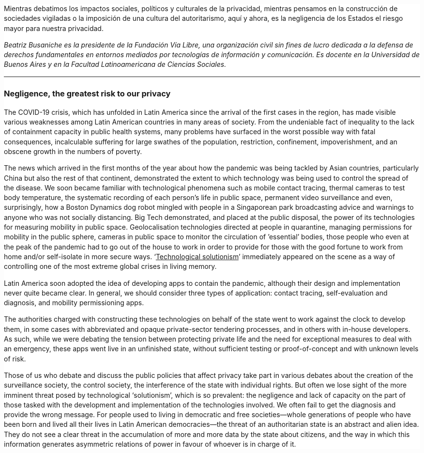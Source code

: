 Mientras debatimos los impactos sociales, políticos y culturales de la privacidad, mientras pensamos en la construcción de sociedades vigiladas o la imposición de una cultura del autoritarismo, aquí y ahora, es la negligencia de los Estados el riesgo mayor para nuestra privacidad.

_Beatriz Busaniche es la presidente de la Fundación Vía Libre, una organización civil sin fines de lucro dedicada a la defensa de derechos fundamentales en entornos mediados por tecnologías de información y comunicación. Es docente en la Universidad de Buenos Aires y en la Facultad Latinoamericana de Ciencias Sociales._

----

### Negligence, the greatest risk to our privacy 

The COVID-19 crisis, which has unfolded in Latin America since the arrival of the first cases in the region, has made visible various weaknesses among Latin American countries in many areas of society. From the undeniable fact of inequality to the lack of containment capacity in public health systems, many problems have surfaced in the worst possible way with fatal consequences, incalculable suffering for large swathes of the population, restriction, confinement, impoverishment, and an obscene growth in the numbers of poverty. 

The news which arrived in the first months of the year about how the pandemic was being tackled by Asian countries, particularly China but also the rest of that continent, demonstrated the extent to which technology was being used to control the spread of the disease. We soon became familiar with technological phenomena such as mobile contact tracing, thermal cameras to test body temperature, the systematic recording of each person’s life in public space, permanent video surveillance and even, surprisingly, how a Boston Dynamics dog robot mingled with people in a Singaporean park broadcasting advice and warnings to anyone who was not socially distancing. Big Tech demonstrated, and placed at the public disposal, the power of its technologies for measuring mobility in public space. Geolocalisation technologies directed at people in quarantine, managing permissions for mobility in the public sphere, cameras in public space to monitor the circulation of ’essential’ bodies, those people who even at the peak of the pandemic had to go out of the house to work in order to provide for those with the good fortune to work from home and/or self-isolate in more secure ways. ‘[Technological solutionism](https://www.publicaffairsbooks.com/titles/evgeny-morozov/to-save-everything-click-here/9781610393706/)’ immediately appeared on the scene as a way of controlling one of the most extreme global crises in living memory. 

Latin America soon adopted the idea of developing apps to contain the pandemic, although their design and implementation never quite became clear. In general, we should consider three types of application: contact tracing, self-evaluation and diagnosis, and mobility permissioning apps.

The authorities charged with constructing these technologies on behalf of the state went to work against the clock to develop them, in some cases with abbreviated and opaque private-sector tendering processes, and in others with in-house developers. As such, while we were debating the tension between protecting private life and the need for exceptional measures to deal with an emergency, these apps went live in an unfinished state, without sufficient testing or proof-of-concept and with unknown levels of risk.

Those of us who debate and discuss the public policies that affect privacy take part in various debates about the creation of the surveillance society, the control society, the interference of the state with individual rights. But often we lose sight of the more imminent threat posed by technological ‘solutionism’, which is so prevalent: the negligence and lack of capacity on the part of those tasked with the development and implementation of the technologies involved. We often fail to get the diagnosis and provide the wrong message. For people used to living in democratic and free societies—whole generations of people who have been born and lived all their lives in Latin American democracies—the threat of an authoritarian state is an abstract and alien idea. They do not see a clear threat in the accumulation of more and more data by the state about citizens, and the way in which this information generates asymmetric relations of power in favour of whoever is in charge of it.
